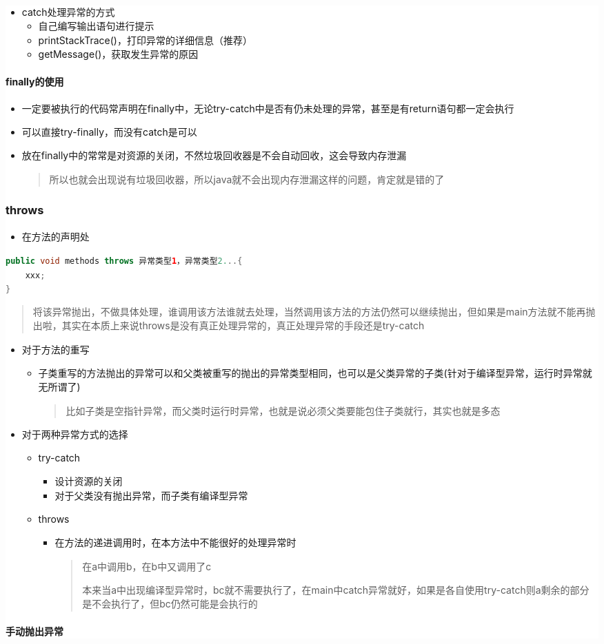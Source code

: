 - catch处理异常的方式
  - 自己编写输出语句进行提示
  - printStackTrace()，打印异常的详细信息（推荐）
  - getMessage()，获取发生异常的原因

#### finally的使用

- 一定要被执行的代码常声明在finally中，无论try-catch中是否有仍未处理的异常，甚至是有return语句都一定会执行

- 可以直接try-finally，而没有catch是可以

- 放在finally中的常常是对资源的关闭，不然垃圾回收器是不会自动回收，这会导致内存泄漏

  >
  >
  >所以也就会出现说有垃圾回收器，所以java就不会出现内存泄漏这样的问题，肯定就是错的了

### throws

- 在方法的声明处

```java
public void methods throws 异常类型1，异常类型2...{
	xxx;
}
```

>
>
>将该异常抛出，不做具体处理，谁调用该方法谁就去处理，当然调用该方法的方法仍然可以继续抛出，但如果是main方法就不能再抛出啦，其实在本质上来说throws是没有真正处理异常的，真正处理异常的手段还是try-catch

- 对于方法的重写

  - 子类重写的方法抛出的异常可以和父类被重写的抛出的异常类型相同，也可以是父类异常的子类(针对于编译型异常，运行时异常就无所谓了)

    >
    >
    >比如子类是空指针异常，而父类时运行时异常，也就是说必须父类要能包住子类就行，其实也就是多态

- 对于两种异常方式的选择

  - try-catch

    - 设计资源的关闭
    - 对于父类没有抛出异常，而子类有编译型异常

  - throws

    - 在方法的递进调用时，在本方法中不能很好的处理异常时

      >
      >
      >在a中调用b，在b中又调用了c
      >
      >本来当a中出现编译型异常时，bc就不需要执行了，在main中catch异常就好，如果是各自使用try-catch则a剩余的部分是不会执行了，但bc仍然可能是会执行的

#### 手动抛出异常
